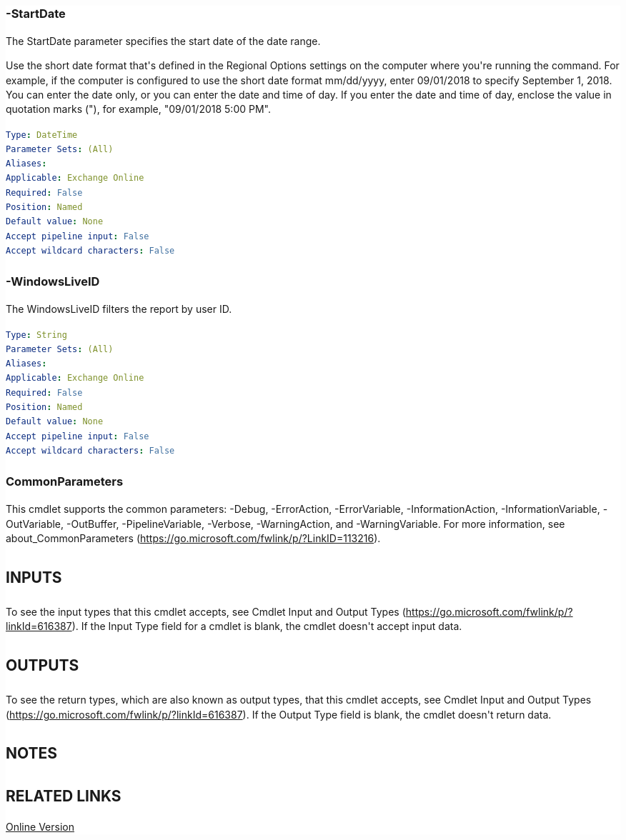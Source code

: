 ### -StartDate
The StartDate parameter specifies the start date of the date range.

Use the short date format that's defined in the Regional Options settings on the computer where you're running the command. For example, if the computer is configured to use the short date format mm/dd/yyyy, enter 09/01/2018 to specify September 1, 2018. You can enter the date only, or you can enter the date and time of day. If you enter the date and time of day, enclose the value in quotation marks ("), for example, "09/01/2018 5:00 PM".

```yaml
Type: DateTime
Parameter Sets: (All)
Aliases: 
Applicable: Exchange Online
Required: False
Position: Named
Default value: None
Accept pipeline input: False
Accept wildcard characters: False
```

### -WindowsLiveID
The WindowsLiveID filters the report by user ID.

```yaml
Type: String
Parameter Sets: (All)
Aliases: 
Applicable: Exchange Online
Required: False
Position: Named
Default value: None
Accept pipeline input: False
Accept wildcard characters: False
```

### CommonParameters
This cmdlet supports the common parameters: -Debug, -ErrorAction, -ErrorVariable, -InformationAction, -InformationVariable, -OutVariable, -OutBuffer, -PipelineVariable, -Verbose, -WarningAction, and -WarningVariable. For more information, see about_CommonParameters (https://go.microsoft.com/fwlink/p/?LinkID=113216).

## INPUTS

### 
To see the input types that this cmdlet accepts, see Cmdlet Input and Output Types (https://go.microsoft.com/fwlink/p/?linkId=616387). If the Input Type field for a cmdlet is blank, the cmdlet doesn't accept input data.

## OUTPUTS

### 
To see the return types, which are also known as output types, that this cmdlet accepts, see Cmdlet Input and Output Types (https://go.microsoft.com/fwlink/p/?linkId=616387). If the Output Type field is blank, the cmdlet doesn't return data.

## NOTES

## RELATED LINKS

[Online Version](https://technet.microsoft.com/library/eaa592ac-cfd0-41e2-aeb2-6f17eccf5642.aspx)
